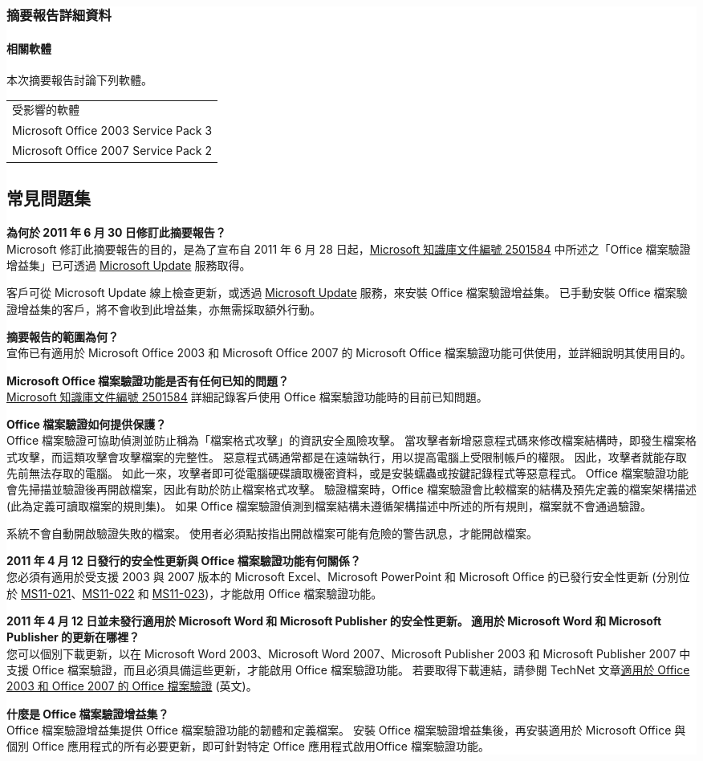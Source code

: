 ### 摘要報告詳細資料

#### 相關軟體

本次摘要報告討論下列軟體。

|                                      |
|--------------------------------------|
| 受影響的軟體                         |
| Microsoft Office 2003 Service Pack 3 |
| Microsoft Office 2007 Service Pack 2 |

常見問題集
----------


**為何於 2011 年 6 月 30 日修訂此摘要報告？**  
Microsoft 修訂此摘要報告的目的，是為了宣布自 2011 年 6 月 28 日起，[Microsoft 知識庫文件編號 2501584](https://support.microsoft.com/kb/2501584) 中所述之「Office 檔案驗證增益集」已可透過 [Microsoft Update](https://www.update.microsoft.com/microsoftupdate/v6/vistadefault.aspx&ln=zh-tw) 服務取得。

客戶可從 Microsoft Update 線上檢查更新，或透過 [Microsoft Update](https://www.update.microsoft.com/microsoftupdate/v6/vistadefault.aspx&ln=zh-tw) 服務，來安裝 Office 檔案驗證增益集。 已手動安裝 Office 檔案驗證增益集的客戶，將不會收到此增益集，亦無需採取額外行動。

**摘要報告的範圍為何？**  
宣佈已有適用於 Microsoft Office 2003 和 Microsoft Office 2007 的 Microsoft Office 檔案驗證功能可供使用，並詳細說明其使用目的。

**Microsoft Office 檔案驗證功能是否有任何已知的問題？**  
[Microsoft 知識庫文件編號 2501584](https://support.microsoft.com/kb/2501584) 詳細記錄客戶使用 Office 檔案驗證功能時的目前已知問題。

**Office 檔案驗證如何提供保護？**  
Office 檔案驗證可協助偵測並防止稱為「檔案格式攻擊」的資訊安全風險攻擊。 當攻擊者新增惡意程式碼來修改檔案結構時，即發生檔案格式攻擊，而這類攻擊會攻擊檔案的完整性。 惡意程式碼通常都是在遠端執行，用以提高電腦上受限制帳戶的權限。 因此，攻擊者就能存取先前無法存取的電腦。 如此一來，攻擊者即可從電腦硬碟讀取機密資料，或是安裝蠕蟲或按鍵記錄程式等惡意程式。 Office 檔案驗證功能會先掃描並驗證後再開啟檔案，因此有助於防止檔案格式攻擊。 驗證檔案時，Office 檔案驗證會比較檔案的結構及預先定義的檔案架構描述 (此為定義可讀取檔案的規則集)。 如果 Office 檔案驗證偵測到檔案結構未遵循架構描述中所述的所有規則，檔案就不會通過驗證。

系統不會自動開啟驗證失敗的檔案。 使用者必須點按指出開啟檔案可能有危險的警告訊息，才能開啟檔案。

**2011 年 4 月 12 日發行的安全性更新與 Office 檔案驗證功能有何關係？**  
您必須有適用於受支援 2003 與 2007 版本的 Microsoft Excel、Microsoft PowerPoint 和 Microsoft Office 的已發行安全性更新 (分別位於 [MS11-021](https://technet.microsoft.com/security/bulletin/ms11-021)、[MS11-022](https://technet.microsoft.com/security/bulletin/ms11-022) 和 [MS11-023](https://technet.microsoft.com/security/bulletin/ms11-023))，才能啟用 Office 檔案驗證功能。

**2011 年 4 月 12 日並未發行適用於 Microsoft Word 和 Microsoft Publisher 的安全性更新。 適用於 Microsoft Word 和 Microsoft Publisher 的更新在哪裡？**  
您可以個別下載更新，以在 Microsoft Word 2003、Microsoft Word 2007、Microsoft Publisher 2003 和 Microsoft Publisher 2007 中支援 Office 檔案驗證，而且必須具備這些更新，才能啟用 Office 檔案驗證功能。 若要取得下載連結，請參閱 TechNet 文章[適用於 Office 2003 和 Office 2007 的 Office 檔案驗證](https://technet.microsoft.com/zh-tw/library/53782285-736e-4d00-b458-6170054287af.aspx) (英文)。

**什麼是 Office 檔案驗證增益集？**  
Office 檔案驗證增益集提供 Office 檔案驗證功能的韌體和定義檔案。 安裝 Office 檔案驗證增益集後，再安裝適用於 Microsoft Office 與個別 Office 應用程式的所有必要更新，即可針對特定 Office 應用程式啟用Office 檔案驗證功能。
